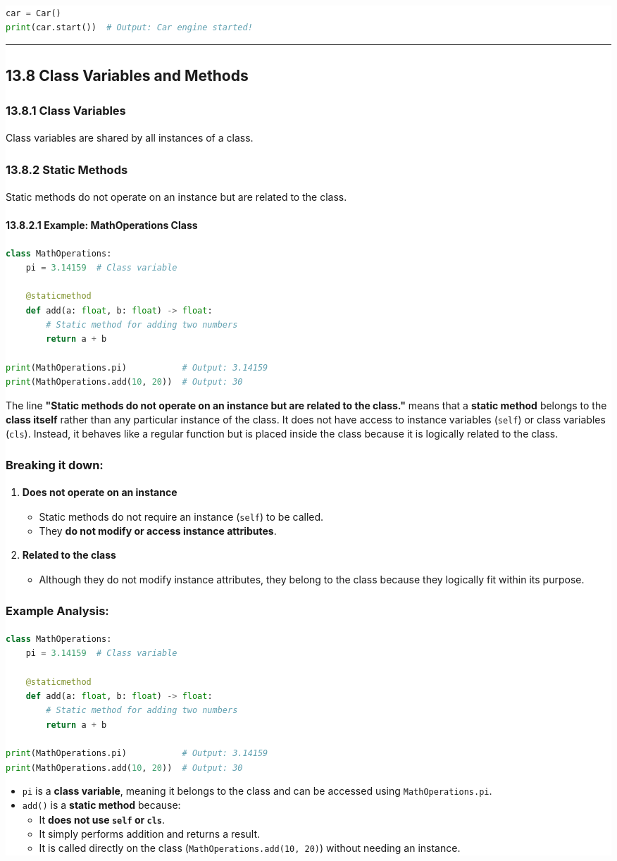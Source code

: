```python
car = Car()
print(car.start())  # Output: Car engine started!
```

---

## 13.8 Class Variables and Methods

### 13.8.1 Class Variables
Class variables are shared by all instances of a class.

### 13.8.2 Static Methods
Static methods do not operate on an instance but are related to the class.

#### 13.8.2.1 Example: MathOperations Class
```python
class MathOperations:
    pi = 3.14159  # Class variable

    @staticmethod
    def add(a: float, b: float) -> float:
        # Static method for adding two numbers
        return a + b

print(MathOperations.pi)           # Output: 3.14159
print(MathOperations.add(10, 20))  # Output: 30
```
  The line **"Static methods do not operate on an instance but are related to the class."** means that a **static method** belongs to the **class itself** rather than any particular instance of the class. It does not have access to instance variables (`self`) or class variables (`cls`). Instead, it behaves like a regular function but is placed inside the class because it is logically related to the class.
  
  ### Breaking it down:
  1. **Does not operate on an instance**  
     - Static methods do not require an instance (`self`) to be called.
     - They **do not modify or access instance attributes**.
  
  2. **Related to the class**  
     - Although they do not modify instance attributes, they belong to the class because they logically fit within its purpose.
  
  ### Example Analysis:
  ```python
  class MathOperations:
      pi = 3.14159  # Class variable
  
      @staticmethod
      def add(a: float, b: float) -> float:
          # Static method for adding two numbers
          return a + b
  
  print(MathOperations.pi)           # Output: 3.14159
  print(MathOperations.add(10, 20))  # Output: 30
  ```
  - `pi` is a **class variable**, meaning it belongs to the class and can be accessed using `MathOperations.pi`.
  - `add()` is a **static method** because:
    - It **does not use `self` or `cls`**.
    - It simply performs addition and returns a result.
    - It is called directly on the class (`MathOperations.add(10, 20)`) without needing an instance.
  